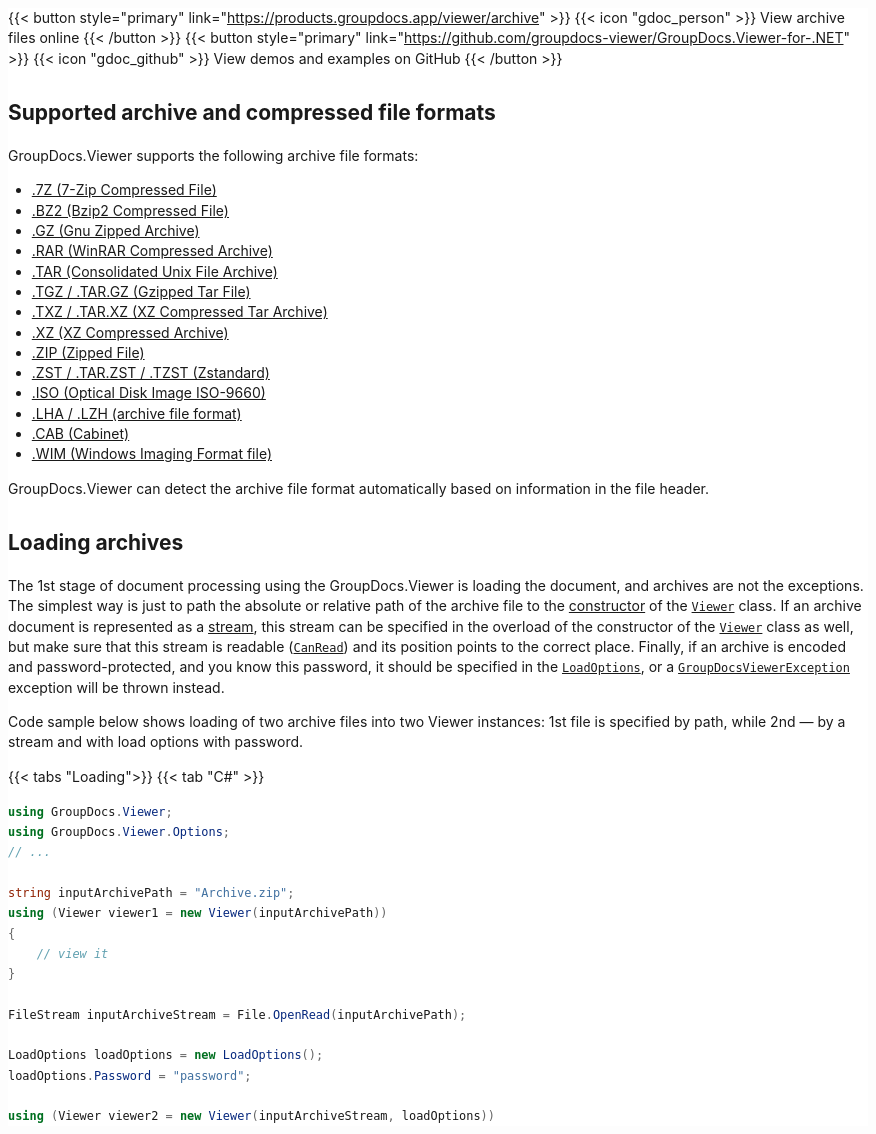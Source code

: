 {{< button style="primary" link="https://products.groupdocs.app/viewer/archive" >}} {{< icon "gdoc_person" >}} View archive files online {{< /button >}} {{< button style="primary" link="https://github.com/groupdocs-viewer/GroupDocs.Viewer-for-.NET" >}} {{< icon "gdoc_github" >}} View demos and examples on GitHub {{< /button >}}

## Supported archive and compressed file formats

GroupDocs.Viewer supports the following archive file formats:

* [.7Z (7-Zip Compressed File)](https://docs.fileformat.com/compression/7z)
* [.BZ2 (Bzip2 Compressed File)](https://docs.fileformat.com/compression/bz2)
* [.GZ (Gnu Zipped Archive)](https://docs.fileformat.com/compression/gz)
* [.RAR (WinRAR Compressed Archive)](https://docs.fileformat.com/compression/rar)
* [.TAR (Consolidated Unix File Archive)](https://docs.fileformat.com/compression/tar)
* [.TGZ / .TAR.GZ (Gzipped Tar File)](https://docs.fileformat.com/compression/tgz/)
* [.TXZ / .TAR.XZ (XZ Compressed Tar Archive)](https://docs.fileformat.com/compression/xz/)
* [.XZ (XZ Compressed Archive)](https://docs.fileformat.com/compression/xz/)
* [.ZIP (Zipped File)](https://docs.fileformat.com/compression/zip)
* [.ZST / .TAR.ZST / .TZST (Zstandard)](https://docs.fileformat.com/compression/zst/)
* [.ISO (Optical Disk Image ISO-9660)](https://docs.fileformat.com/compression/iso/)
* [.LHA / .LZH (archive file format)](https://docs.fileformat.com/compression/lzh/)
* [.CAB (Cabinet)](https://en.wikipedia.org/wiki/Cabinet_(file_format))
* [.WIM (Windows Imaging Format file)](https://docs.fileformat.com/disc-and-media/wim/)

GroupDocs.Viewer can detect the archive file format automatically based on information in the file header.

## Loading archives

The 1st stage of document processing using the GroupDocs.Viewer is loading the document, and archives are not the exceptions. The simplest way is just to path the absolute or relative path of the archive file to the [constructor](https://reference.groupdocs.com/viewer/net/groupdocs.viewer/viewer/#constructors) of the [`Viewer`](https://reference.groupdocs.com/viewer/net/groupdocs.viewer/viewer) class. If an archive document is represented as a [stream](https://learn.microsoft.com/en-us/dotnet/api/system.io.stream), this stream can be specified in the overload of the constructor of the [`Viewer`](https://reference.groupdocs.com/viewer/net/groupdocs.viewer/viewer) class as well, but make sure that this stream is readable ([`CanRead`](https://learn.microsoft.com/en-us/dotnet/api/system.io.stream.canread)) and its position points to the correct place. Finally, if an archive is encoded and password-protected, and you know this password, it should be specified in the [`LoadOptions`](https://reference.groupdocs.com/viewer/net/groupdocs.viewer.options/loadoptions/), or a [`GroupDocsViewerException`](https://reference.groupdocs.com/viewer/net/groupdocs.viewer.exceptions/groupdocsviewerexception/) exception will be thrown instead.

Code sample below shows loading of two archive files into two Viewer instances: 1st file is specified by path, while 2nd — by a stream and with load options with password.

{{< tabs "Loading">}}
{{< tab "C#" >}}
```csharp
using GroupDocs.Viewer;
using GroupDocs.Viewer.Options;
// ...

string inputArchivePath = "Archive.zip";
using (Viewer viewer1 = new Viewer(inputArchivePath))
{
    // view it
}

FileStream inputArchiveStream = File.OpenRead(inputArchivePath);

LoadOptions loadOptions = new LoadOptions();
loadOptions.Password = "password";

using (Viewer viewer2 = new Viewer(inputArchiveStream, loadOptions))
```